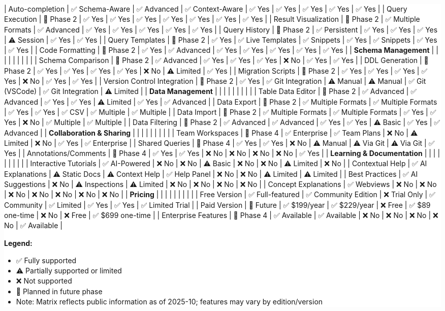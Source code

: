 | Auto-completion | ✅ Schema-Aware | ✅ Advanced | ✅ Context-Aware | ✅ Yes | ✅ Yes | ✅ Yes | ✅ Yes | ✅ Yes |
| Query Execution | 🔄 Phase 2 | ✅ Yes | ✅ Yes | ✅ Yes | ✅ Yes | ✅ Yes | ✅ Yes | ✅ Yes |
| Result Visualization | 🔄 Phase 2 | ✅ Multiple Formats | ✅ Advanced | ✅ Yes | ✅ Yes | ✅ Yes | ✅ Yes | ✅ Yes |
| Query History | 🔄 Phase 2 | ✅ Persistent | ✅ Yes | ✅ Yes | ✅ Yes | ⚠️ Session | ✅ Yes | ✅ Yes |
| Query Templates | 🔄 Phase 2 | ✅ Yes | ✅ Live Templates | ✅ Snippets | ✅ Yes | ✅ Snippets | ✅ Yes | ✅ Yes |
| Code Formatting | 🔄 Phase 2 | ✅ Yes | ✅ Advanced | ✅ Yes | ✅ Yes | ✅ Yes | ✅ Yes | ✅ Yes |
| **Schema Management** |  |  |  |  |  |  |  |  |
| Schema Comparison | 🔄 Phase 2 | ✅ Advanced | ✅ Yes | ✅ Yes | ✅ Yes | ❌ No | ✅ Yes | ✅ Yes |
| DDL Generation | 🔄 Phase 2 | ✅ Yes | ✅ Yes | ✅ Yes | ✅ Yes | ❌ No | ⚠️ Limited | ✅ Yes |
| Migration Scripts | 🔄 Phase 2 | ✅ Yes | ✅ Yes | ✅ Yes | ✅ Yes | ❌ No | ✅ Yes | ✅ Yes |
| Version Control Integration | 🔄 Phase 2 | ✅ Yes | ✅ Git Integration | ⚠️ Manual | ⚠️ Manual | ✅ Git (VSCode) | ✅ Git Integration | ⚠️ Limited |
| **Data Management** |  |  |  |  |  |  |  |  |
| Table Data Editor | 🔄 Phase 2 | ✅ Advanced | ✅ Advanced | ✅ Yes | ✅ Yes | ⚠️ Limited | ✅ Yes | ✅ Advanced |
| Data Export | 🔄 Phase 2 | ✅ Multiple Formats | ✅ Multiple Formats | ✅ Yes | ✅ Yes | ✅ CSV | ✅ Multiple | ✅ Multiple |
| Data Import | 🔄 Phase 2 | ✅ Multiple Formats | ✅ Multiple Formats | ✅ Yes | ✅ Yes | ❌ No | ✅ Multiple | ✅ Multiple |
| Data Filtering | 🔄 Phase 2 | ✅ Advanced | ✅ Advanced | ✅ Yes | ✅ Yes | ⚠️ Basic | ✅ Yes | ✅ Advanced |
| **Collaboration & Sharing** |  |  |  |  |  |  |  |  |
| Team Workspaces | 🔄 Phase 4 | ✅ Enterprise | ✅ Team Plans | ❌ No | ⚠️ Limited | ❌ No | ✅ Yes | ✅ Enterprise |
| Shared Queries | 🔄 Phase 4 | ✅ Yes | ✅ Yes | ❌ No | ⚠️ Manual | ⚠️ Via Git | ⚠️ Via Git | ✅ Yes |
| Annotations/Comments | 🔄 Phase 4 | ✅ Yes | ✅ Yes | ❌ No | ❌ No | ❌ No | ❌ No | ✅ Yes |
| **Learning & Documentation** |  |  |  |  |  |  |  |  |
| Interactive Tutorials | ✅ AI-Powered | ❌ No | ❌ No | ⚠️ Basic | ❌ No | ❌ No | ⚠️ Limited | ❌ No |
| Contextual Help | ✅ AI Explanations | ⚠️ Static Docs | ⚠️ Context Help | ✅ Help Panel | ❌ No | ❌ No | ⚠️ Limited | ⚠️ Limited |
| Best Practices | ✅ AI Suggestions | ❌ No | ⚠️ Inspections | ⚠️ Limited | ❌ No | ❌ No | ❌ No | ❌ No |
| Concept Explanations | ✅ Webviews | ❌ No | ❌ No | ❌ No | ❌ No | ❌ No | ❌ No | ❌ No |
| **Pricing** |  |  |  |  |  |  |  |  |
| Free Version | ✅ Full-featured | ✅ Community Edition | ❌ Trial Only | ✅ Community | ✅ Limited | ✅ Yes | ✅ Yes | ✅ Limited Trial |
| Paid Version | 🔄 Future | ✅ $199/year | ✅ $229/year | ❌ Free | ✅ $89 one-time | ❌ No | ❌ Free | ✅ $699 one-time |
| Enterprise Features | 🔄 Phase 4 | ✅ Available | ✅ Available | ❌ No | ❌ No | ❌ No | ❌ No | ✅ Available |

**Legend:**
- ✅ Fully supported
- ⚠️ Partially supported or limited
- ❌ Not supported
- 🔄 Planned in future phase
 - Note: Matrix reflects public information as of 2025-10; features may vary by edition/version
